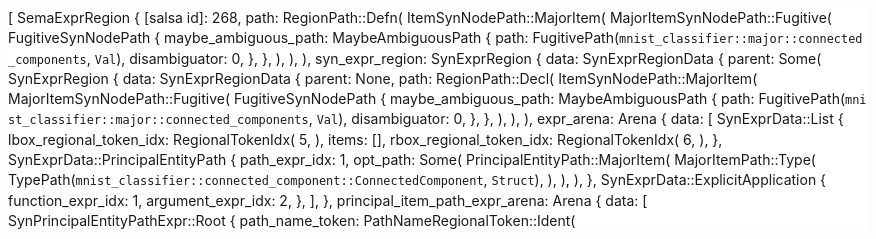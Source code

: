 [
    SemaExprRegion {
        [salsa id]: 268,
        path: RegionPath::Defn(
            ItemSynNodePath::MajorItem(
                MajorItemSynNodePath::Fugitive(
                    FugitiveSynNodePath {
                        maybe_ambiguous_path: MaybeAmbiguousPath {
                            path: FugitivePath(`mnist_classifier::major::connected_components`, `Val`),
                            disambiguator: 0,
                        },
                    },
                ),
            ),
        ),
        syn_expr_region: SynExprRegion {
            data: SynExprRegionData {
                parent: Some(
                    SynExprRegion {
                        data: SynExprRegionData {
                            parent: None,
                            path: RegionPath::Decl(
                                ItemSynNodePath::MajorItem(
                                    MajorItemSynNodePath::Fugitive(
                                        FugitiveSynNodePath {
                                            maybe_ambiguous_path: MaybeAmbiguousPath {
                                                path: FugitivePath(`mnist_classifier::major::connected_components`, `Val`),
                                                disambiguator: 0,
                                            },
                                        },
                                    ),
                                ),
                            ),
                            expr_arena: Arena {
                                data: [
                                    SynExprData::List {
                                        lbox_regional_token_idx: RegionalTokenIdx(
                                            5,
                                        ),
                                        items: [],
                                        rbox_regional_token_idx: RegionalTokenIdx(
                                            6,
                                        ),
                                    },
                                    SynExprData::PrincipalEntityPath {
                                        path_expr_idx: 1,
                                        opt_path: Some(
                                            PrincipalEntityPath::MajorItem(
                                                MajorItemPath::Type(
                                                    TypePath(`mnist_classifier::connected_component::ConnectedComponent`, `Struct`),
                                                ),
                                            ),
                                        ),
                                    },
                                    SynExprData::ExplicitApplication {
                                        function_expr_idx: 1,
                                        argument_expr_idx: 2,
                                    },
                                ],
                            },
                            principal_item_path_expr_arena: Arena {
                                data: [
                                    SynPrincipalEntityPathExpr::Root {
                                        path_name_token: PathNameRegionalToken::Ident(
